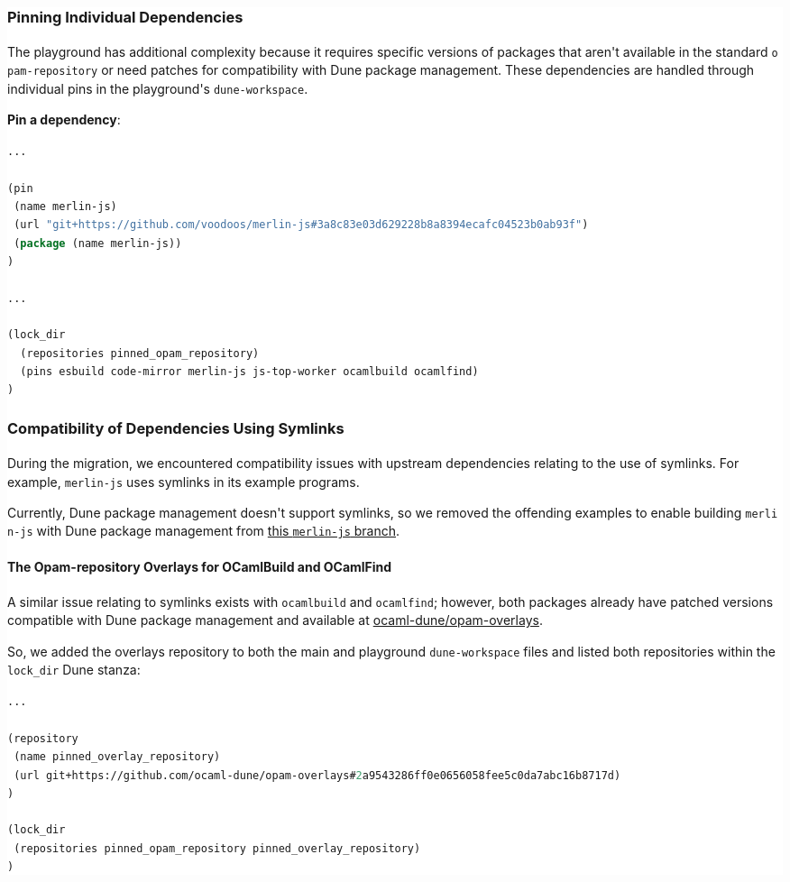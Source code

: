 ### Pinning Individual Dependencies

The playground has additional complexity because it requires specific versions of packages that aren't available in the standard `opam-repository` or need patches for compatibility with Dune package management. These dependencies are handled through individual pins in the playground's `dune-workspace`.

**Pin a dependency**:

```lisp
...

(pin
 (name merlin-js)
 (url "git+https://github.com/voodoos/merlin-js#3a8c83e03d629228b8a8394ecafc04523b0ab93f")
 (package (name merlin-js))
)

...

(lock_dir
  (repositories pinned_opam_repository)
  (pins esbuild code-mirror merlin-js js-top-worker ocamlbuild ocamlfind)
)
```

### Compatibility of Dependencies Using Symlinks

During the migration, we encountered compatibility issues with upstream dependencies relating to the use of symlinks. For example, `merlin-js` uses symlinks in its example programs.

Currently, Dune package management doesn't support symlinks, so we removed the offending examples to enable building `merlin-js` with Dune package management from [this `merlin-js` branch](https://github.com/Sudha247/merlin-js/tree/exp).

#### The Opam-repository Overlays for OCamlBuild and OCamlFind

A similar issue relating to symlinks exists with `ocamlbuild` and `ocamlfind`; however, both packages already have patched versions compatible with Dune package management and available at [ocaml-dune/opam-overlays](https://github.com/ocaml-dune/opam-overlays).

So, we added the overlays repository to both the main and playground `dune-workspace` files and listed both repositories within the `lock_dir` Dune stanza:

```lisp
...

(repository
 (name pinned_overlay_repository)
 (url git+https://github.com/ocaml-dune/opam-overlays#2a9543286ff0e0656058fee5c0da7abc16b8717d)
)

(lock_dir
 (repositories pinned_opam_repository pinned_overlay_repository)
)
```
